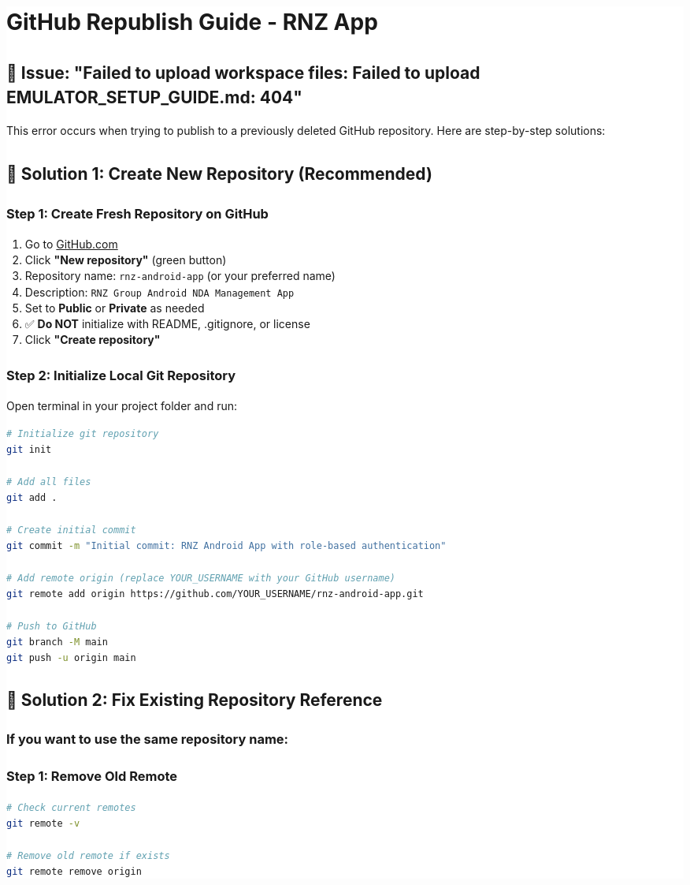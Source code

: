 # GitHub Republish Guide - RNZ App

## 🚨 Issue: "Failed to upload workspace files: Failed to upload EMULATOR_SETUP_GUIDE.md: 404"

This error occurs when trying to publish to a previously deleted GitHub repository. Here are step-by-step solutions:

## 🔧 **Solution 1: Create New Repository (Recommended)**

### Step 1: Create Fresh Repository on GitHub
1. Go to [GitHub.com](https://github.com)
2. Click **"New repository"** (green button)
3. Repository name: `rnz-android-app` (or your preferred name)
4. Description: `RNZ Group Android NDA Management App`
5. Set to **Public** or **Private** as needed
6. ✅ **Do NOT** initialize with README, .gitignore, or license
7. Click **"Create repository"**

### Step 2: Initialize Local Git Repository
Open terminal in your project folder and run:

```bash
# Initialize git repository
git init

# Add all files
git add .

# Create initial commit
git commit -m "Initial commit: RNZ Android App with role-based authentication"

# Add remote origin (replace YOUR_USERNAME with your GitHub username)
git remote add origin https://github.com/YOUR_USERNAME/rnz-android-app.git

# Push to GitHub
git branch -M main
git push -u origin main
```

## 🔧 **Solution 2: Fix Existing Repository Reference**

### If you want to use the same repository name:

### Step 1: Remove Old Remote
```bash
# Check current remotes
git remote -v

# Remove old remote if exists
git remote remove origin
```
